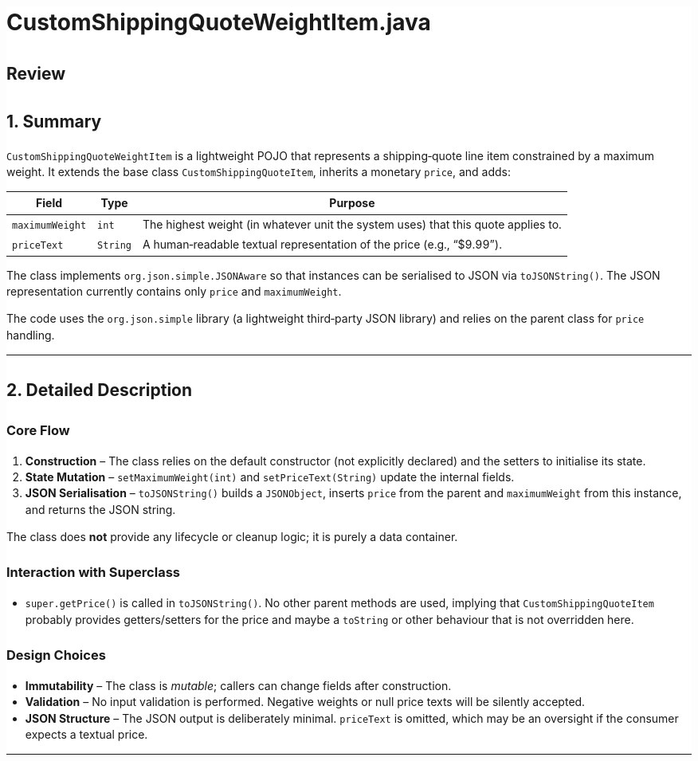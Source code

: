 # CustomShippingQuoteWeightItem.java

## Review

## 1. Summary  
`CustomShippingQuoteWeightItem` is a lightweight POJO that represents a shipping‑quote line item constrained by a maximum weight.  It extends the base class `CustomShippingQuoteItem`, inherits a monetary `price`, and adds:

| Field | Type | Purpose |
|-------|------|---------|
| `maximumWeight` | `int` | The highest weight (in whatever unit the system uses) that this quote applies to. |
| `priceText` | `String` | A human‑readable textual representation of the price (e.g., “$9.99”). |

The class implements `org.json.simple.JSONAware` so that instances can be serialised to JSON via `toJSONString()`.  The JSON representation currently contains only `price` and `maximumWeight`.

The code uses the `org.json.simple` library (a lightweight third‑party JSON library) and relies on the parent class for `price` handling.

---

## 2. Detailed Description  

### Core Flow  
1. **Construction** – The class relies on the default constructor (not explicitly declared) and the setters to initialise its state.  
2. **State Mutation** – `setMaximumWeight(int)` and `setPriceText(String)` update the internal fields.  
3. **JSON Serialisation** – `toJSONString()` builds a `JSONObject`, inserts `price` from the parent and `maximumWeight` from this instance, and returns the JSON string.  

The class does **not** provide any lifecycle or cleanup logic; it is purely a data container.

### Interaction with Superclass  
- `super.getPrice()` is called in `toJSONString()`.  No other parent methods are used, implying that `CustomShippingQuoteItem` probably provides getters/setters for the price and maybe a `toString` or other behaviour that is not overridden here.

### Design Choices  
- **Immutability** – The class is *mutable*; callers can change fields after construction.  
- **Validation** – No input validation is performed.  Negative weights or null price texts will be silently accepted.  
- **JSON Structure** – The JSON output is deliberately minimal.  `priceText` is omitted, which may be an oversight if the consumer expects a textual price.  

---
